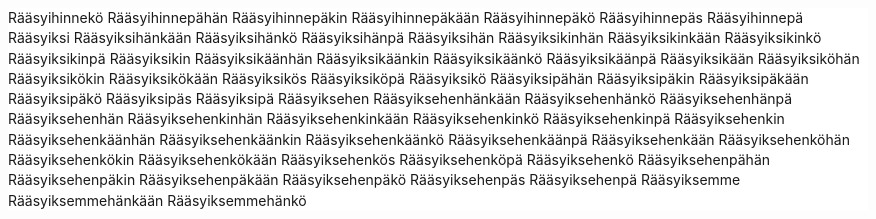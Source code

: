 Rääsyihinnekö
Rääsyihinnepähän
Rääsyihinnepäkin
Rääsyihinnepäkään
Rääsyihinnepäkö
Rääsyihinnepäs
Rääsyihinnepä
Rääsyiksi
Rääsyiksihänkään
Rääsyiksihänkö
Rääsyiksihänpä
Rääsyiksihän
Rääsyiksikinhän
Rääsyiksikinkään
Rääsyiksikinkö
Rääsyiksikinpä
Rääsyiksikin
Rääsyiksikäänhän
Rääsyiksikäänkin
Rääsyiksikäänkö
Rääsyiksikäänpä
Rääsyiksikään
Rääsyiksiköhän
Rääsyiksikökin
Rääsyiksikökään
Rääsyiksikös
Rääsyiksiköpä
Rääsyiksikö
Rääsyiksipähän
Rääsyiksipäkin
Rääsyiksipäkään
Rääsyiksipäkö
Rääsyiksipäs
Rääsyiksipä
Rääsyiksehen
Rääsyiksehenhänkään
Rääsyiksehenhänkö
Rääsyiksehenhänpä
Rääsyiksehenhän
Rääsyiksehenkinhän
Rääsyiksehenkinkään
Rääsyiksehenkinkö
Rääsyiksehenkinpä
Rääsyiksehenkin
Rääsyiksehenkäänhän
Rääsyiksehenkäänkin
Rääsyiksehenkäänkö
Rääsyiksehenkäänpä
Rääsyiksehenkään
Rääsyiksehenköhän
Rääsyiksehenkökin
Rääsyiksehenkökään
Rääsyiksehenkös
Rääsyiksehenköpä
Rääsyiksehenkö
Rääsyiksehenpähän
Rääsyiksehenpäkin
Rääsyiksehenpäkään
Rääsyiksehenpäkö
Rääsyiksehenpäs
Rääsyiksehenpä
Rääsyiksemme
Rääsyiksemmehänkään
Rääsyiksemmehänkö